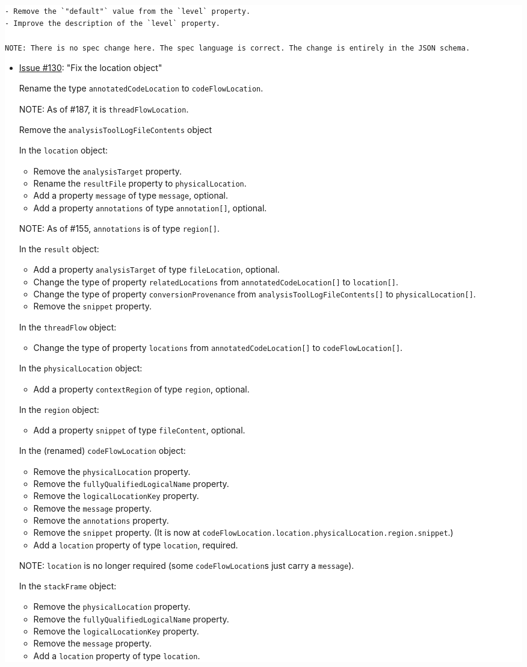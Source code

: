     - Remove the `"default"` value from the `level` property.
    - Improve the description of the `level` property.

    NOTE: There is no spec change here. The spec language is correct. The change is entirely in the JSON schema.

- [Issue #130](https://github.com/oasis-tcs/sarif-spec/issues/130): "Fix the location object"

    Rename the type `annotatedCodeLocation` to `codeFlowLocation`.

    NOTE: As of #187, it is `threadFlowLocation`.

    Remove the `analysisToolLogFileContents` object

    In the `location` object:

    - Remove the `analysisTarget` property.
    - Rename the `resultFile` property to `physicalLocation`.
    - Add a property `message` of type `message`, optional.
    - Add a property `annotations` of type `annotation[]`, optional.

    NOTE: As of #155, `annotations` is of type `region[]`.

    In the `result` object:

    - Add a property `analysisTarget` of type `fileLocation`, optional.
    - Change the type of property `relatedLocations` from `annotatedCodeLocation[]` to `location[]`.
    - Change the type of property `conversionProvenance` from `analysisToolLogFileContents[]` to `physicalLocation[]`.
    - Remove the `snippet` property.

    In the `threadFlow` object:

    - Change the type of property `locations` from `annotatedCodeLocation[]` to `codeFlowLocation[]`.

    In the `physicalLocation` object:

    - Add a property `contextRegion` of type `region`, optional.

    In the `region` object:

    - Add a property `snippet` of type `fileContent`, optional.

    In the (renamed) `codeFlowLocation` object:

    - Remove the `physicalLocation` property.
    - Remove the `fullyQualifiedLogicalName` property.
    - Remove the `logicalLocationKey` property.
    - Remove the `message` property.
    - Remove the `annotations` property.
    - Remove the `snippet` property. (It is now at `codeFlowLocation.location.physicalLocation.region.snippet`.)
    - Add a `location` property of type `location`, required.

    NOTE: `location` is no longer required (some `codeFlowLocation`s just carry a `message`).

    In the `stackFrame` object:

    - Remove the `physicalLocation` property.
    - Remove the `fullyQualifiedLogicalName` property.
    - Remove the `logicalLocationKey` property.
    - Remove the `message` property.
    - Add a `location` property of type `location`.
